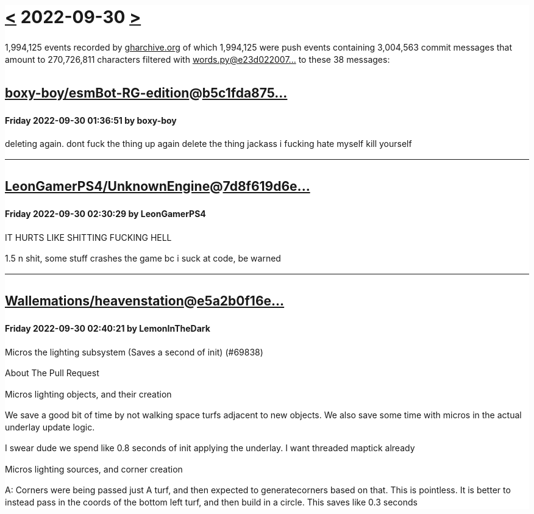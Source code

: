 # [<](2022-09-29.md) 2022-09-30 [>](2022-10-01.md)

1,994,125 events recorded by [gharchive.org](https://www.gharchive.org/) of which 1,994,125 were push events containing 3,004,563 commit messages that amount to 270,726,811 characters filtered with [words.py@e23d022007...](https://github.com/defgsus/good-github/blob/e23d022007992279f9bcb3a9fd40126629d787e2/src/words.py) to these 38 messages:


## [boxy-boy/esmBot-RG-edition](https://github.com/boxy-boy/esmBot-RG-edition)@[b5c1fda875...](https://github.com/boxy-boy/esmBot-RG-edition/commit/b5c1fda875a41b92baca21cc4bb58f88ab4713b8)
#### Friday 2022-09-30 01:36:51 by boxy-boy

deleting again. dont fuck the thing up again delete the thing jackass i fucking hate myself kill yourself

---
## [LeonGamerPS4/UnknownEngine](https://github.com/LeonGamerPS4/UnknownEngine)@[7d8f619d6e...](https://github.com/LeonGamerPS4/UnknownEngine/commit/7d8f619d6eef68ccda1b5adaeb80c8afa72d2ef8)
#### Friday 2022-09-30 02:30:29 by LeonGamerPS4

IT HURTS LIKE SHITTING FUCKING HELL

1.5 n shit, some stuff crashes the game bc i suck at code, be warned

---
## [Wallemations/heavenstation](https://github.com/Wallemations/heavenstation)@[e5a2b0f16e...](https://github.com/Wallemations/heavenstation/commit/e5a2b0f16e2bb47b0ed60e487e3c6b2dd32f81dc)
#### Friday 2022-09-30 02:40:21 by LemonInTheDark

Micros the lighting subsystem (Saves a second of init) (#69838)


About The Pull Request

Micros lighting objects, and their creation

We save a good bit of time by not walking space turfs adjacent to new objects.
We also save some time with micros in the actual underlay update logic.

I swear dude we spend like 0.8 seconds of init applying the underlay. I want threaded maptick already

Micros lighting sources, and corner creation

A: Corners were being passed just A turf, and then expected to generatecorners based on that. This is pointless.
It is better to instead pass in the coords of the bottom left turf, and then build in a circle. This saves like 0.3 seconds
